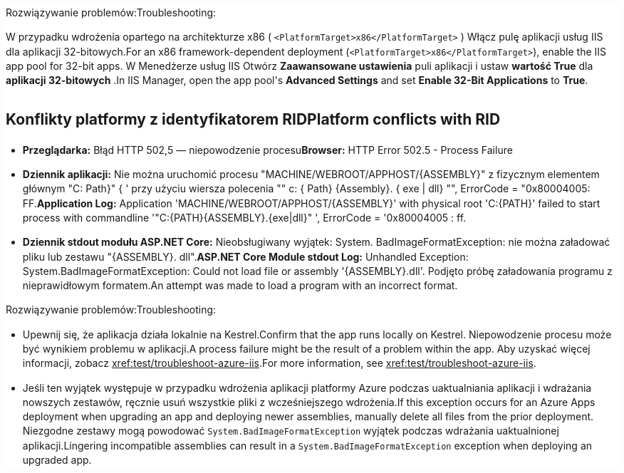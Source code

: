 <span data-ttu-id="e15b8-168">Rozwiązywanie problemów:</span><span class="sxs-lookup"><span data-stu-id="e15b8-168">Troubleshooting:</span></span>

<span data-ttu-id="e15b8-169">W przypadku wdrożenia opartego na architekturze x86 ( `<PlatformTarget>x86</PlatformTarget>` ) Włącz pulę aplikacji usług IIS dla aplikacji 32-bitowych.</span><span class="sxs-lookup"><span data-stu-id="e15b8-169">For an x86 framework-dependent deployment (`<PlatformTarget>x86</PlatformTarget>`), enable the IIS app pool for 32-bit apps.</span></span> <span data-ttu-id="e15b8-170">W Menedżerze usług IIS Otwórz **Zaawansowane ustawienia** puli aplikacji i ustaw **wartość True** dla **aplikacji 32-bitowych** .</span><span class="sxs-lookup"><span data-stu-id="e15b8-170">In IIS Manager, open the app pool's **Advanced Settings** and set **Enable 32-Bit Applications** to **True**.</span></span>

## <a name="platform-conflicts-with-rid"></a><span data-ttu-id="e15b8-171">Konflikty platformy z identyfikatorem RID</span><span class="sxs-lookup"><span data-stu-id="e15b8-171">Platform conflicts with RID</span></span>

* <span data-ttu-id="e15b8-172">**Przeglądarka:** Błąd HTTP 502,5 — niepowodzenie procesu</span><span class="sxs-lookup"><span data-stu-id="e15b8-172">**Browser:** HTTP Error 502.5 - Process Failure</span></span>

* <span data-ttu-id="e15b8-173">**Dziennik aplikacji:** Nie można uruchomić procesu "MACHINE/WEBROOT/APPHOST/{ASSEMBLY}" z fizycznym elementem głównym "C: Path}" \{ \' przy użyciu wiersza polecenia "" c: \{ Path} {Assembly}. { exe | dll} "", ErrorCode = "0x80004005: FF.</span><span class="sxs-lookup"><span data-stu-id="e15b8-173">**Application Log:** Application 'MACHINE/WEBROOT/APPHOST/{ASSEMBLY}' with physical root 'C:\{PATH}\' failed to start process with commandline '"C:\{PATH}{ASSEMBLY}.{exe|dll}" ', ErrorCode = '0x80004005 : ff.</span></span>

* <span data-ttu-id="e15b8-174">**Dziennik stdout modułu ASP.NET Core:** Nieobsługiwany wyjątek: System. BadImageFormatException: nie można załadować pliku lub zestawu "{ASSEMBLY}. dll".</span><span class="sxs-lookup"><span data-stu-id="e15b8-174">**ASP.NET Core Module stdout Log:** Unhandled Exception: System.BadImageFormatException: Could not load file or assembly '{ASSEMBLY}.dll'.</span></span> <span data-ttu-id="e15b8-175">Podjęto próbę załadowania programu z nieprawidłowym formatem.</span><span class="sxs-lookup"><span data-stu-id="e15b8-175">An attempt was made to load a program with an incorrect format.</span></span>

<span data-ttu-id="e15b8-176">Rozwiązywanie problemów:</span><span class="sxs-lookup"><span data-stu-id="e15b8-176">Troubleshooting:</span></span>

* <span data-ttu-id="e15b8-177">Upewnij się, że aplikacja działa lokalnie na Kestrel.</span><span class="sxs-lookup"><span data-stu-id="e15b8-177">Confirm that the app runs locally on Kestrel.</span></span> <span data-ttu-id="e15b8-178">Niepowodzenie procesu może być wynikiem problemu w aplikacji.</span><span class="sxs-lookup"><span data-stu-id="e15b8-178">A process failure might be the result of a problem within the app.</span></span> <span data-ttu-id="e15b8-179">Aby uzyskać więcej informacji, zobacz <xref:test/troubleshoot-azure-iis>.</span><span class="sxs-lookup"><span data-stu-id="e15b8-179">For more information, see <xref:test/troubleshoot-azure-iis>.</span></span>

* <span data-ttu-id="e15b8-180">Jeśli ten wyjątek występuje w przypadku wdrożenia aplikacji platformy Azure podczas uaktualniania aplikacji i wdrażania nowszych zestawów, ręcznie usuń wszystkie pliki z wcześniejszego wdrożenia.</span><span class="sxs-lookup"><span data-stu-id="e15b8-180">If this exception occurs for an Azure Apps deployment when upgrading an app and deploying newer assemblies, manually delete all files from the prior deployment.</span></span> <span data-ttu-id="e15b8-181">Niezgodne zestawy mogą powodować `System.BadImageFormatException` wyjątek podczas wdrażania uaktualnionej aplikacji.</span><span class="sxs-lookup"><span data-stu-id="e15b8-181">Lingering incompatible assemblies can result in a `System.BadImageFormatException` exception when deploying an upgraded app.</span></span>
